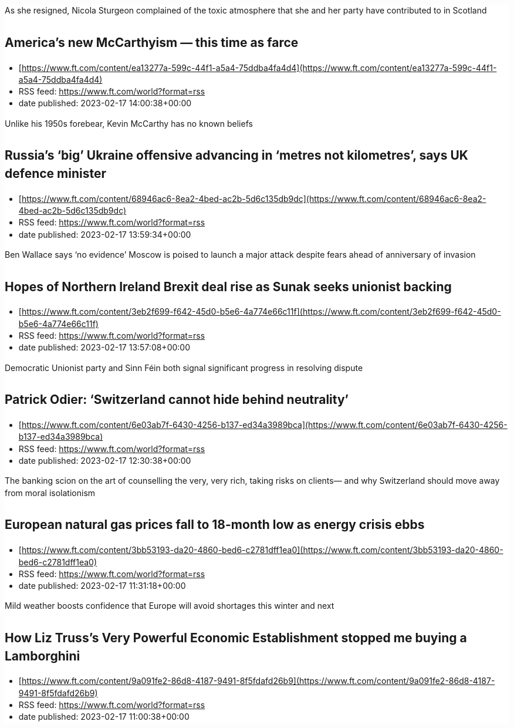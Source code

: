 As she resigned, Nicola Sturgeon complained of the toxic atmosphere that she and her party have contributed to in Scotland

## America’s new McCarthyism — this time as farce
 - [https://www.ft.com/content/ea13277a-599c-44f1-a5a4-75ddba4fa4d4](https://www.ft.com/content/ea13277a-599c-44f1-a5a4-75ddba4fa4d4)
 - RSS feed: https://www.ft.com/world?format=rss
 - date published: 2023-02-17 14:00:38+00:00

Unlike his 1950s forebear, Kevin McCarthy has no known beliefs

## Russia’s ‘big’ Ukraine offensive advancing in ‘metres not kilometres’, says UK defence minister
 - [https://www.ft.com/content/68946ac6-8ea2-4bed-ac2b-5d6c135db9dc](https://www.ft.com/content/68946ac6-8ea2-4bed-ac2b-5d6c135db9dc)
 - RSS feed: https://www.ft.com/world?format=rss
 - date published: 2023-02-17 13:59:34+00:00

Ben Wallace says ‘no evidence’ Moscow is poised to launch a major attack despite fears ahead of anniversary of invasion

## Hopes of Northern Ireland Brexit deal rise as Sunak seeks unionist backing
 - [https://www.ft.com/content/3eb2f699-f642-45d0-b5e6-4a774e66c11f](https://www.ft.com/content/3eb2f699-f642-45d0-b5e6-4a774e66c11f)
 - RSS feed: https://www.ft.com/world?format=rss
 - date published: 2023-02-17 13:57:08+00:00

Democratic Unionist party and Sinn Féin both signal significant progress in resolving dispute

## Patrick Odier: ‘Switzerland cannot hide behind neutrality’
 - [https://www.ft.com/content/6e03ab7f-6430-4256-b137-ed34a3989bca](https://www.ft.com/content/6e03ab7f-6430-4256-b137-ed34a3989bca)
 - RSS feed: https://www.ft.com/world?format=rss
 - date published: 2023-02-17 12:30:38+00:00

The banking scion on the art of counselling the very, very rich, taking risks on clients— and why Switzerland should move away from moral isolationism

## European natural gas prices fall to 18-month low as energy crisis ebbs
 - [https://www.ft.com/content/3bb53193-da20-4860-bed6-c2781dff1ea0](https://www.ft.com/content/3bb53193-da20-4860-bed6-c2781dff1ea0)
 - RSS feed: https://www.ft.com/world?format=rss
 - date published: 2023-02-17 11:31:18+00:00

Mild weather boosts confidence that Europe will avoid shortages this winter and next

## How Liz Truss’s Very Powerful Economic Establishment stopped me buying a Lamborghini
 - [https://www.ft.com/content/9a091fe2-86d8-4187-9491-8f5fdafd26b9](https://www.ft.com/content/9a091fe2-86d8-4187-9491-8f5fdafd26b9)
 - RSS feed: https://www.ft.com/world?format=rss
 - date published: 2023-02-17 11:00:38+00:00
